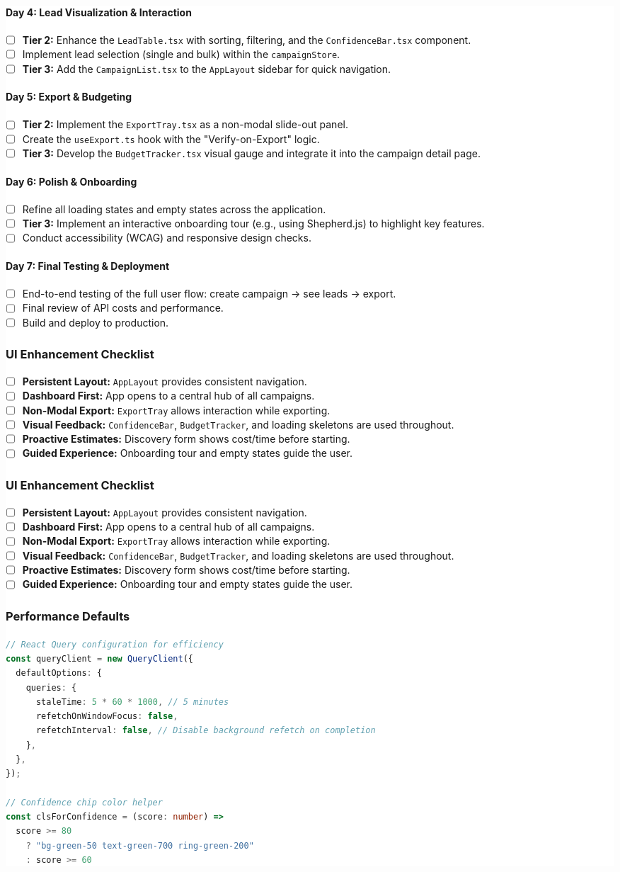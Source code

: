 #### **Day 4: Lead Visualization & Interaction**

- [ ] **Tier 2:** Enhance the `LeadTable.tsx` with sorting, filtering, and the `ConfidenceBar.tsx` component.
- [ ] Implement lead selection (single and bulk) within the `campaignStore`.
- [ ] **Tier 3:** Add the `CampaignList.tsx` to the `AppLayout` sidebar for quick navigation.

#### **Day 5: Export & Budgeting**

- [ ] **Tier 2:** Implement the `ExportTray.tsx` as a non-modal slide-out panel.
- [ ] Create the `useExport.ts` hook with the "Verify-on-Export" logic.
- [ ] **Tier 3:** Develop the `BudgetTracker.tsx` visual gauge and integrate it into the campaign detail page.

#### **Day 6: Polish & Onboarding**

- [ ] Refine all loading states and empty states across the application.
- [ ] **Tier 3:** Implement an interactive onboarding tour (e.g., using Shepherd.js) to highlight key features.
- [ ] Conduct accessibility (WCAG) and responsive design checks.

#### **Day 7: Final Testing & Deployment**

- [ ] End-to-end testing of the full user flow: create campaign -> see leads -> export.
- [ ] Final review of API costs and performance.
- [ ] Build and deploy to production.

### **UI Enhancement Checklist**

- [ ] **Persistent Layout:** `AppLayout` provides consistent navigation.
- [ ] **Dashboard First:** App opens to a central hub of all campaigns.
- [ ] **Non-Modal Export:** `ExportTray` allows interaction while exporting.
- [ ] **Visual Feedback:** `ConfidenceBar`, `BudgetTracker`, and loading skeletons are used throughout.
- [ ] **Proactive Estimates:** Discovery form shows cost/time before starting.
- [ ] **Guided Experience:** Onboarding tour and empty states guide the user.

### **UI Enhancement Checklist**

- [ ] **Persistent Layout:** `AppLayout` provides consistent navigation.
- [ ] **Dashboard First:** App opens to a central hub of all campaigns.
- [ ] **Non-Modal Export:** `ExportTray` allows interaction while exporting.
- [ ] **Visual Feedback:** `ConfidenceBar`, `BudgetTracker`, and loading skeletons are used throughout.
- [ ] **Proactive Estimates:** Discovery form shows cost/time before starting.
- [ ] **Guided Experience:** Onboarding tour and empty states guide the user.

### **Performance Defaults**

```typescript
// React Query configuration for efficiency
const queryClient = new QueryClient({
  defaultOptions: {
    queries: {
      staleTime: 5 * 60 * 1000, // 5 minutes
      refetchOnWindowFocus: false,
      refetchInterval: false, // Disable background refetch on completion
    },
  },
});

// Confidence chip color helper
const clsForConfidence = (score: number) =>
  score >= 80
    ? "bg-green-50 text-green-700 ring-green-200"
    : score >= 60
```